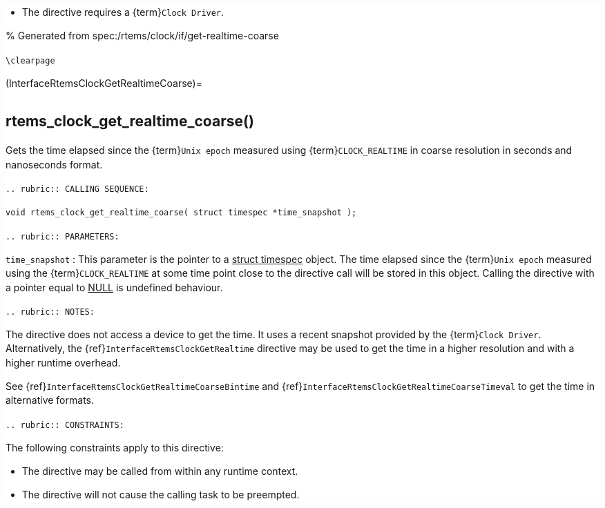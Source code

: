 - The directive requires a {term}`Clock Driver`.

% Generated from spec:/rtems/clock/if/get-realtime-coarse

```{raw} latex
\clearpage
```

```{index} rtems_clock_get_realtime_coarse()
```

(InterfaceRtemsClockGetRealtimeCoarse)=

## rtems_clock_get_realtime_coarse()

Gets the time elapsed since the {term}`Unix epoch` measured using
{term}`CLOCK_REALTIME` in coarse resolution in seconds and nanoseconds format.

```{eval-rst}
.. rubric:: CALLING SEQUENCE:
```

```{code-block} c
void rtems_clock_get_realtime_coarse( struct timespec *time_snapshot );
```

```{eval-rst}
.. rubric:: PARAMETERS:
```

`time_snapshot`
: This parameter is the pointer to a
  [struct timespec](https://en.cppreference.com/w/c/chrono/timespec) object.
  The time elapsed since the {term}`Unix epoch` measured using the
  {term}`CLOCK_REALTIME` at some time point close to the directive call will be
  stored in this object. Calling the directive with a pointer equal to
  [NULL](https://en.cppreference.com/w/c/types/NULL) is undefined behaviour.

```{eval-rst}
.. rubric:: NOTES:
```

The directive does not access a device to get the time. It uses a recent
snapshot provided by the {term}`Clock Driver`. Alternatively, the
{ref}`InterfaceRtemsClockGetRealtime` directive may be used to get the time in
a higher resolution and with a higher runtime overhead.

See {ref}`InterfaceRtemsClockGetRealtimeCoarseBintime` and
{ref}`InterfaceRtemsClockGetRealtimeCoarseTimeval` to get the time in
alternative formats.

```{eval-rst}
.. rubric:: CONSTRAINTS:
```

The following constraints apply to this directive:

- The directive may be called from within any runtime context.

- The directive will not cause the calling task to be preempted.
